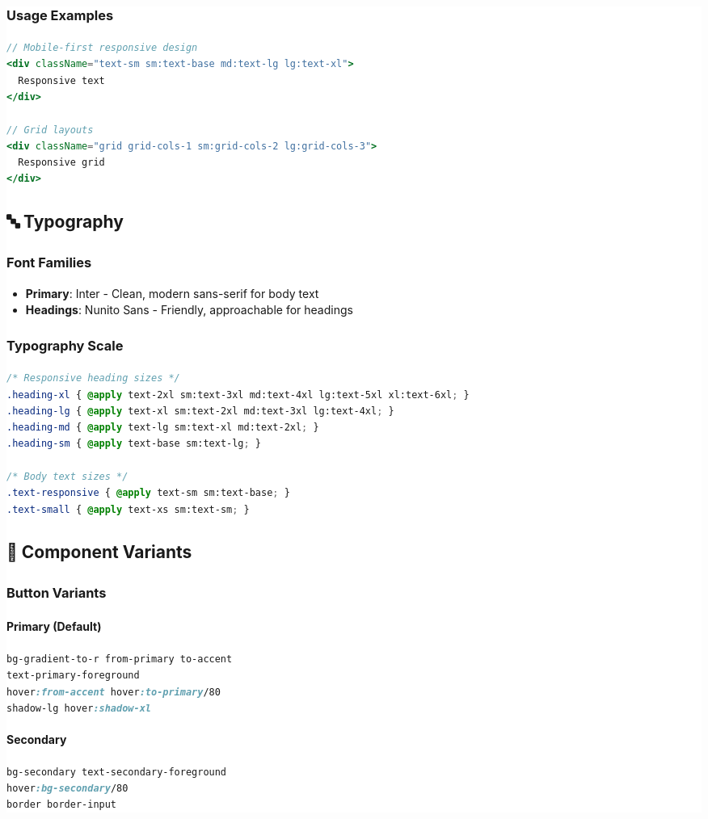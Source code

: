 ### Usage Examples
```jsx
// Mobile-first responsive design
<div className="text-sm sm:text-base md:text-lg lg:text-xl">
  Responsive text
</div>

// Grid layouts
<div className="grid grid-cols-1 sm:grid-cols-2 lg:grid-cols-3">
  Responsive grid
</div>
```

## 🔤 Typography

### Font Families
- **Primary**: Inter - Clean, modern sans-serif for body text
- **Headings**: Nunito Sans - Friendly, approachable for headings

### Typography Scale
```css
/* Responsive heading sizes */
.heading-xl { @apply text-2xl sm:text-3xl md:text-4xl lg:text-5xl xl:text-6xl; }
.heading-lg { @apply text-xl sm:text-2xl md:text-3xl lg:text-4xl; }
.heading-md { @apply text-lg sm:text-xl md:text-2xl; }
.heading-sm { @apply text-base sm:text-lg; }

/* Body text sizes */
.text-responsive { @apply text-sm sm:text-base; }
.text-small { @apply text-xs sm:text-sm; }
```

## 🎯 Component Variants

### Button Variants

#### Primary (Default)
```css
bg-gradient-to-r from-primary to-accent 
text-primary-foreground 
hover:from-accent hover:to-primary/80 
shadow-lg hover:shadow-xl
```

#### Secondary
```css
bg-secondary text-secondary-foreground 
hover:bg-secondary/80 
border border-input
```
